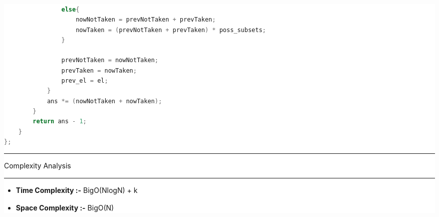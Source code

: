 ```cpp
                else{
                    nowNotTaken = prevNotTaken + prevTaken;
                    nowTaken = (prevNotTaken + prevTaken) * poss_subsets;
                }
                
                prevNotTaken = nowNotTaken;
                prevTaken = nowTaken;
                prev_el = el;
            }
            ans *= (nowNotTaken + nowTaken);                 
        }
        return ans - 1;
    }
};
```

---

Complexity Analysis

---

- **Time Complexity :-** BigO(NlogN) + k
    
- **Space Complexity :-** BigO(N)

